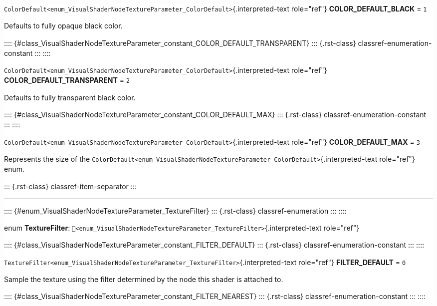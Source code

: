`ColorDefault<enum_VisualShaderNodeTextureParameter_ColorDefault>`{.interpreted-text
role="ref"} **COLOR_DEFAULT_BLACK** = `1`

Defaults to fully opaque black color.

:::: {#class_VisualShaderNodeTextureParameter_constant_COLOR_DEFAULT_TRANSPARENT}
::: {.rst-class}
classref-enumeration-constant
:::
::::

`ColorDefault<enum_VisualShaderNodeTextureParameter_ColorDefault>`{.interpreted-text
role="ref"} **COLOR_DEFAULT_TRANSPARENT** = `2`

Defaults to fully transparent black color.

:::: {#class_VisualShaderNodeTextureParameter_constant_COLOR_DEFAULT_MAX}
::: {.rst-class}
classref-enumeration-constant
:::
::::

`ColorDefault<enum_VisualShaderNodeTextureParameter_ColorDefault>`{.interpreted-text
role="ref"} **COLOR_DEFAULT_MAX** = `3`

Represents the size of the
`ColorDefault<enum_VisualShaderNodeTextureParameter_ColorDefault>`{.interpreted-text
role="ref"} enum.

::: {.rst-class}
classref-item-separator
:::

------------------------------------------------------------------------

:::: {#enum_VisualShaderNodeTextureParameter_TextureFilter}
::: {.rst-class}
classref-enumeration
:::
::::

enum **TextureFilter**:
`🔗<enum_VisualShaderNodeTextureParameter_TextureFilter>`{.interpreted-text
role="ref"}

:::: {#class_VisualShaderNodeTextureParameter_constant_FILTER_DEFAULT}
::: {.rst-class}
classref-enumeration-constant
:::
::::

`TextureFilter<enum_VisualShaderNodeTextureParameter_TextureFilter>`{.interpreted-text
role="ref"} **FILTER_DEFAULT** = `0`

Sample the texture using the filter determined by the node this shader
is attached to.

:::: {#class_VisualShaderNodeTextureParameter_constant_FILTER_NEAREST}
::: {.rst-class}
classref-enumeration-constant
:::
::::

